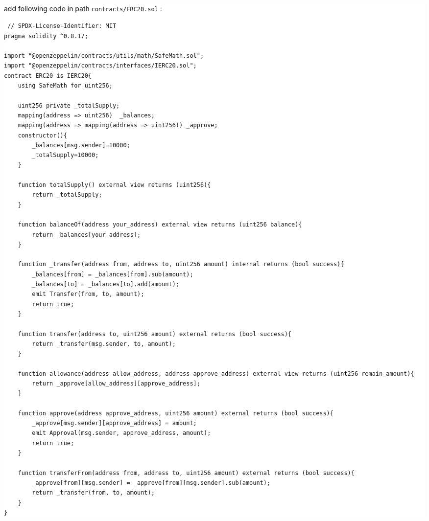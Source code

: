 add following code in path `contracts/ERC20.sol` :

```solidity
 // SPDX-License-Identifier: MIT
pragma solidity ^0.8.17;

import "@openzeppelin/contracts/utils/math/SafeMath.sol";
import "@openzeppelin/contracts/interfaces/IERC20.sol";
contract ERC20 is IERC20{
    using SafeMath for uint256;
    
    uint256 private _totalSupply;
    mapping(address => uint256)  _balances;
    mapping(address => mapping(address => uint256)) _approve;
    constructor(){
        _balances[msg.sender]=10000;
        _totalSupply=10000;
    }

    function totalSupply() external view returns (uint256){
        return _totalSupply;
    }
    
    function balanceOf(address your_address) external view returns (uint256 balance){
        return _balances[your_address];
    }

    function _transfer(address from, address to, uint256 amount) internal returns (bool success){
        _balances[from] = _balances[from].sub(amount);
        _balances[to] = _balances[to].add(amount);
        emit Transfer(from, to, amount);
        return true;
    }   

    function transfer(address to, uint256 amount) external returns (bool success){
        return _transfer(msg.sender, to, amount);
    }
    
    function allowance(address allow_address, address approve_address) external view returns (uint256 remain_amount){
        return _approve[allow_address][approve_address];
    }
  
    function approve(address approve_address, uint256 amount) external returns (bool success){
        _approve[msg.sender][approve_address] = amount;
        emit Approval(msg.sender, approve_address, amount);
        return true;
    }

    function transferFrom(address from, address to, uint256 amount) external returns (bool success){
        _approve[from][msg.sender] = _approve[from][msg.sender].sub(amount);
        return _transfer(from, to, amount);
    }
}
```
